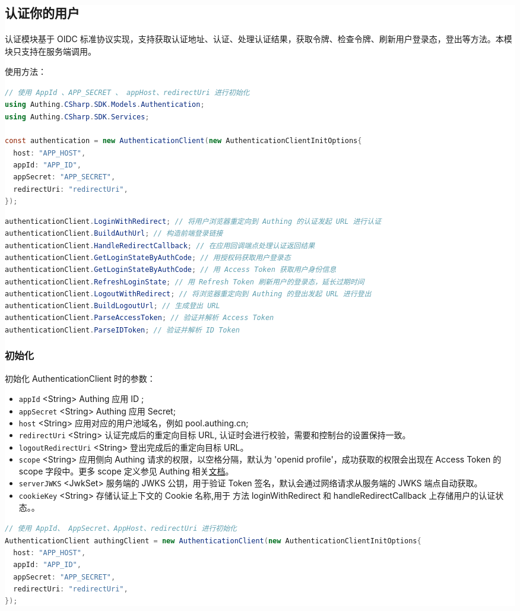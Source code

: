 ## 认证你的用户

认证模块基于 OIDC 标准协议实现，支持获取认证地址、认证、处理认证结果，获取令牌、检查令牌、刷新用户登录态，登出等方法。本模块只支持在服务端调用。

使用方法：

```c#
// 使用 AppId 、APP_SECRET 、 appHost、redirectUri 进行初始化
using Authing.CSharp.SDK.Models.Authentication;
using Authing.CSharp.SDK.Services;

const authentication = new AuthenticationClient(new AuthenticationClientInitOptions{
  host: "APP_HOST",
  appId: "APP_ID",
  appSecret: "APP_SECRET",
  redirectUri: "redirectUri",
});
```

```c#
authenticationClient.LoginWithRedirect; // 将用户浏览器重定向到 Authing 的认证发起 URL 进行认证
authenticationClient.BuildAuthUrl; // 构造前端登录链接
authenticationClient.HandleRedirectCallback; // 在应用回调端点处理认证返回结果
authenticationClient.GetLoginStateByAuthCode; // 用授权码获取用户登录态
authenticationClient.GetLoginStateByAuthCode; // 用 Access Token 获取用户身份信息
authenticationClient.RefreshLoginState; // 用 Refresh Token 刷新用户的登录态，延长过期时间
authenticationClient.LogoutWithRedirect; // 将浏览器重定向到 Authing 的登出发起 URL 进行登出
authenticationClient.BuildLogoutUrl; // 生成登出 URL
authenticationClient.ParseAccessToken; // 验证并解析 Access Token
authenticationClient.ParseIDToken; // 验证并解析 ID Token
```

### 初始化

初始化 AuthenticationClient 时的参数：

- `appId` \<String\> Authing 应用 ID ;
- `appSecret` \<String\> Authing 应用 Secret;
- `host` \<String\> 应用对应的用户池域名，例如 pool.authing.cn;
- `redirectUri` \<String\> 认证完成后的重定向目标 URL, 认证时会进行校验，需要和控制台的设置保持一致。
- `logoutRedirectUri` \<String\> 登出完成后的重定向目标 URL。
- `scope` \<String\> 应用侧向 Authing 请求的权限，以空格分隔，默认为 'openid profile'，成功获取的权限会出现在 Access Token 的 scope 字段中。更多 scope 定义参见 Authing 相关[文档](https://docs.authing.cn/v2/concepts/oidc-common-questions.html#scope-%E5%8F%82%E6%95%B0%E5%AF%B9%E5%BA%94%E7%9A%84%E7%94%A8%E6%88%B7%E4%BF%A1%E6%81%AF)。
- `serverJWKS` \<JwkSet\> 服务端的 JWKS 公钥，用于验证 Token 签名，默认会通过网络请求从服务端的 JWKS 端点自动获取。
- `cookieKey` \<String\> 存储认证上下文的 Cookie 名称,用于 方法 loginWithRedirect 和 handleRedirectCallback 上存储用户的认证状态。。

```c#
// 使用 AppId、 AppSecret、AppHost、redirectUri 进行初始化
AuthenticationClient authingClient = new AuthenticationClient(new AuthenticationClientInitOptions{
  host: "APP_HOST",
  appId: "APP_ID",
  appSecret: "APP_SECRET",
  redirectUri: "redirectUri",
});

```
